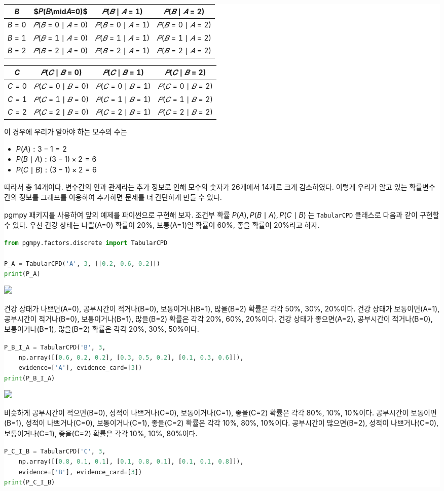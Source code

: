 | $B$   | $𝑃(𝐵\mid𝐴=0)$     | $𝑃(𝐵\mid 𝐴=1)$   | $𝑃(𝐵\mid 𝐴=2)$   |
| ----- | ----------------- | ---------------- | ---------------- |
| $B=0$ | $𝑃(𝐵=0 \mid 𝐴=0)$ | $𝑃(𝐵=0\mid 𝐴=1)$ | $𝑃(𝐵=0\mid 𝐴=2)$ |
| $B=1$ | $𝑃(𝐵=1\mid 𝐴=0)$  | $𝑃(𝐵=1\mid 𝐴=1)$ | $𝑃(𝐵=1\mid 𝐴=2)$ |
| $B=2$ | $𝑃(𝐵=2\mid 𝐴=0)$  | $𝑃(𝐵=2\mid 𝐴=1)$ | $𝑃(𝐵=2\mid 𝐴=2)$ |

| $C$   | $𝑃(𝐶\mid 𝐵=0)$   | $𝑃(𝐶\mid 𝐵=1)$   | $𝑃(𝐶\mid 𝐵=2)$   |
| ----- | ---------------- | ---------------- | ---------------- |
| $C=0$ | $𝑃(𝐶=0\mid 𝐵=0)$ | $𝑃(𝐶=0\mid 𝐵=1)$ | $𝑃(𝐶=0\mid 𝐵=2)$ |
| $C=1$ | $𝑃(𝐶=1\mid 𝐵=0)$ | $𝑃(𝐶=1\mid 𝐵=1)$ | $𝑃(𝐶=1\mid 𝐵=2)$ |
| $C=2$ | $𝑃(𝐶=2\mid 𝐵=0)$ | $𝑃(𝐶=2\mid 𝐵=1)$ | $𝑃(𝐶=2\mid 𝐵=2)$ |

이 경우에 우리가 알아야 하는 모수의 수는

- $P(A): 3- 1 = 2$
- $P(B \mid A): (3-1) \times 2 = 6$
- $P(C \mid B): (3-1) \times 2 = 6$

따라서 총 14개이다. 변수간의 인과 관계라는 추가 정보로 인해 모수의 숫자가 26개에서 14개로 크게 감소하였다. 이렇게 우리가 알고 있는 확률변수간의 정보를 그래프를 이용하여 추가하면 문제를 더 간단하게 만들 수 있다.

pgmpy 패키지를 사용하여 앞의 예제를 파이썬으로 구현해 보자. 조건부 확률 $P(A), P(B \mid A), P(C \mid B)$ 는 `TabularCPD` 클래스로 다음과 같이 구현할 수 있다. 우선 건강 상태는 나쁠(A=0) 확률이 20%, 보통(A=1)일 확률이 60%, 좋을 확률이 20%라고 하자.

```python
from pgmpy.factors.discrete import TabularCPD

P_A = TabularCPD('A', 3, [[0.2, 0.6, 0.2]])
print(P_A)
```

![](https://user-images.githubusercontent.com/17154958/51100539-e9f66980-1819-11e9-9d13-8369f63a0168.png)

건강 상태가 나쁘면(A=0), 공부시간이 적거나(B=0), 보통이거나(B=1), 많을(B=2) 확률은 각각 50%, 30%, 20%이다. 건강 상태가 보통이면(A=1), 공부시간이 적거나(B=0), 보통이거나(B=1), 많을(B=2) 확률은 각각 20%, 60%, 20%이다. 건강 상태가 좋으면(A=2), 공부시간이 적거나(B=0), 보통이거나(B=1), 많을(B=2) 확률은 각각 20%, 30%, 50%이다.

```python
P_B_I_A = TabularCPD('B', 3, 
    np.array([[0.6, 0.2, 0.2], [0.3, 0.5, 0.2], [0.1, 0.3, 0.6]]),
    evidence=['A'], evidence_card=[3])
print(P_B_I_A)
```

![](https://user-images.githubusercontent.com/17154958/51100631-4063a800-181a-11e9-87f8-f556494084e1.png)

비슷하게 공부시간이 적으면(B=0), 성적이 나쁘거나(C=0), 보통이거나(C=1), 좋을(C=2) 확률은 각각 80%, 10%, 10%이다. 공부시간이 보통이면(B=1), 성적이 나쁘거나(C=0), 보통이거나(C=1), 좋을(C=2) 확률은 각각 10%, 80%, 10%이다. 공부시간이 많으면(B=2), 성적이 나쁘거나(C=0), 보통이거나(C=1), 좋을(C=2) 확률은 각각 10%, 10%, 80%이다.

```python
P_C_I_B = TabularCPD('C', 3, 
    np.array([[0.8, 0.1, 0.1], [0.1, 0.8, 0.1], [0.1, 0.1, 0.8]]),
    evidence=['B'], evidence_card=[3])
print(P_C_I_B)
```
